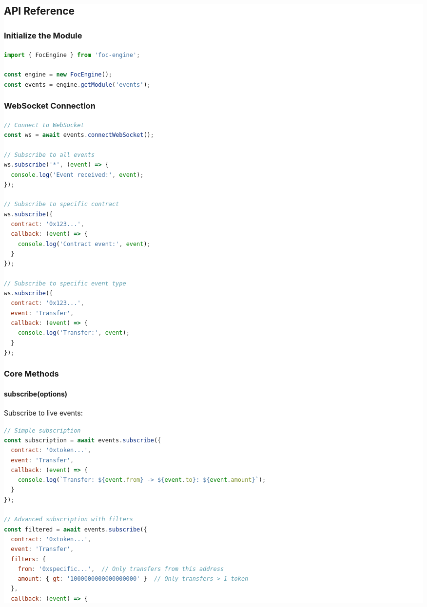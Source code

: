 ## API Reference

### Initialize the Module

```javascript
import { FocEngine } from 'foc-engine';

const engine = new FocEngine();
const events = engine.getModule('events');
```

### WebSocket Connection

```javascript
// Connect to WebSocket
const ws = await events.connectWebSocket();

// Subscribe to all events
ws.subscribe('*', (event) => {
  console.log('Event received:', event);
});

// Subscribe to specific contract
ws.subscribe({
  contract: '0x123...',
  callback: (event) => {
    console.log('Contract event:', event);
  }
});

// Subscribe to specific event type
ws.subscribe({
  contract: '0x123...',
  event: 'Transfer',
  callback: (event) => {
    console.log('Transfer:', event);
  }
});
```

### Core Methods

#### subscribe(options)

Subscribe to live events:

```javascript
// Simple subscription
const subscription = await events.subscribe({
  contract: '0xtoken...',
  event: 'Transfer',
  callback: (event) => {
    console.log(`Transfer: ${event.from} -> ${event.to}: ${event.amount}`);
  }
});

// Advanced subscription with filters
const filtered = await events.subscribe({
  contract: '0xtoken...',
  event: 'Transfer',
  filters: {
    from: '0xspecific...',  // Only transfers from this address
    amount: { gt: '1000000000000000000' }  // Only transfers > 1 token
  },
  callback: (event) => {
```